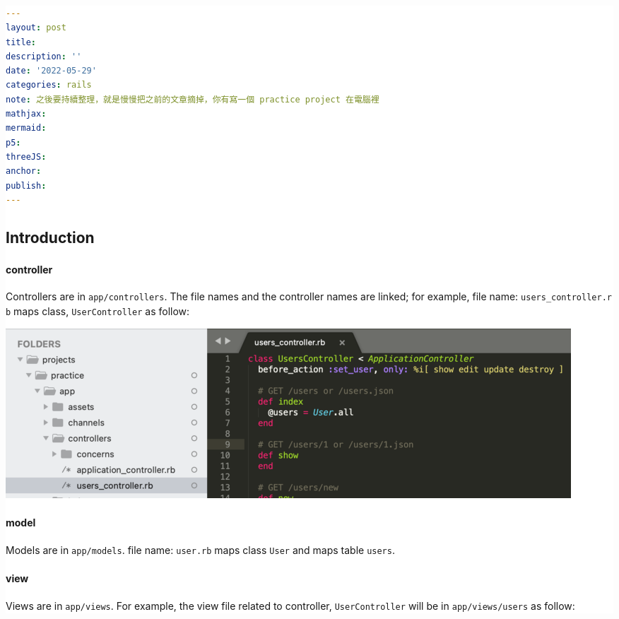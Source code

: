 ```yaml
---
layout: post
title:
description: ''
date: '2022-05-29'
categories: rails
note: 之後要持續整理，就是慢慢把之前的文章摘掉，你有寫一個 practice project 在電腦裡
mathjax:
mermaid:
p5:
threeJS:
anchor:
publish:
---
```


## Introduction

#### controller

Controllers are in `app/controllers`. The file names and the controller names are linked; for example, file name: `users_controller.rb` maps class, `UserController` as follow:

<img src="/assets/img/1____v2B8qf7cE6o6c3Da52RZQ.png" alt="">

#### model

Models are in `app/models`. file name: `user.rb` maps class `User` and maps table `users`.

#### view

Views are in `app/views`. For example, the view file related to controller, `UserController` will be in `app/views/users` as follow:
